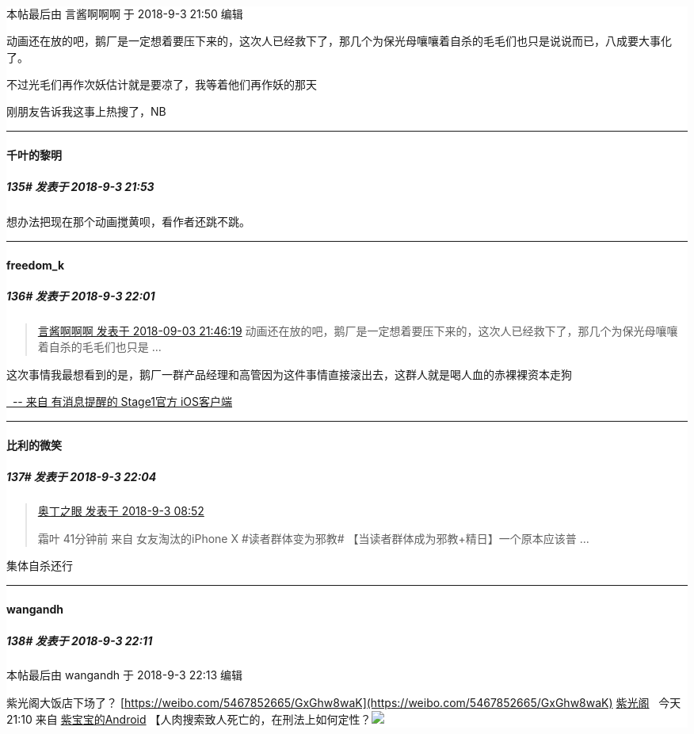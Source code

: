  本帖最后由 言酱啊啊啊 于 2018-9-3 21:50 编辑 

动画还在放的吧，鹅厂是一定想着要压下来的，这次人已经救下了，那几个为保光母嚷嚷着自杀的毛毛们也只是说说而已，八成要大事化了。

不过光毛们再作次妖估计就是要凉了，我等着他们再作妖的那天


刚朋友告诉我这事上热搜了，NB


-----

####  千叶的黎明  
##### 135#       发表于 2018-9-3 21:53


想办法把现在那个动画搅黄呗，看作者还跳不跳。


-----

####  freedom_k  
##### 136#       发表于 2018-9-3 22:01


<blockquote><a href="httphttps://bbs.saraba1st.com/2b/forum.php?mod=redirect&amp;goto=findpost&amp;pid=40853563&amp;ptid=1745911" target="_blank">言酱啊啊啊 发表于 2018-09-03 21:46:19</a>
动画还在放的吧，鹅厂是一定想着要压下来的，这次人已经救下了，那几个为保光母嚷嚷着自杀的毛毛们也只是 ...</blockquote>这次事情我最想看到的是，鹅厂一群产品经理和高管因为这件事情直接滚出去，这群人就是喝人血的赤裸裸资本走狗

[  -- 来自 有消息提醒的 Stage1官方 iOS客户端](https://itunes.apple.com/fi/app/saraba1st/id1221237470?mt=8)


-----

####  比利的微笑  
##### 137#       发表于 2018-9-3 22:04


<blockquote><a href="httphttps://bbs.saraba1st.com/2b/forum.php?mod=redirect&amp;goto=findpost&amp;pid=40847650&amp;ptid=1745911" target="_blank">奥丁之眼 发表于 2018-9-3 08:52</a>

霜叶 41分钟前 来自 女友淘汰的iPhone X #读者群体变为邪教# 【当读者群体成为邪教+精日】一个原本应该普 ...</blockquote>
集体自杀还行


-----

####  wangandh  
##### 138#       发表于 2018-9-3 22:11


 本帖最后由 wangandh 于 2018-9-3 22:13 编辑 

紫光阁大饭店下场了？
[https://weibo.com/5467852665/GxGhw8waK](https://weibo.com/5467852665/GxGhw8waK)
[紫光阁](https://weibo.com/u/5467852665)  
今天 21:10 来自 [紫宝宝的Android](http://vip.weibo.com/prividesc?priv=1006&amp;from=feed)
【人肉搜索致人死亡的，在刑法上如何定性？<img src="https://img.t.sinajs.cn/t4/appstyle/expression/ext/normal/48/2018new_huatong_org.png" referrerpolicy="no-referrer"> ​​​​
